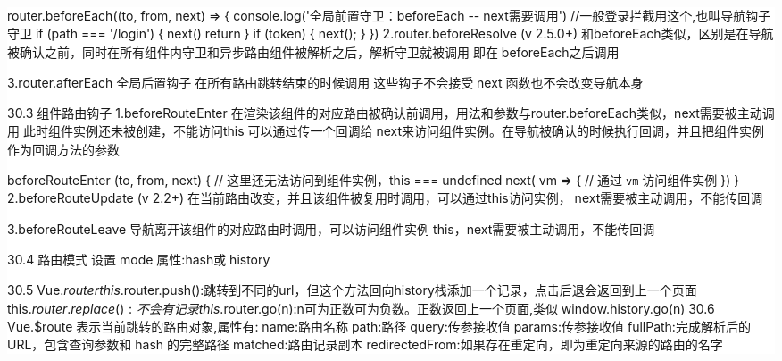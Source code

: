 router.beforeEach((to, from, next) => {
  console.log('全局前置守卫：beforeEach -- next需要调用') //一般登录拦截用这个,也叫导航钩子守卫
  if (path === '/login') {
    next()
    return
  }
  if (token) {
    next();
  } 
})
2.router.beforeResolve (v 2.5.0+)
和beforeEach类似，区别是在导航被确认之前，同时在所有组件内守卫和异步路由组件被解析之后，解析守卫就被调用
即在 beforeEach之后调用

3.router.afterEach
全局后置钩子
在所有路由跳转结束的时候调用
这些钩子不会接受 next 函数也不会改变导航本身

30.3 组件路由钩子
1.beforeRouteEnter
在渲染该组件的对应路由被确认前调用，用法和参数与router.beforeEach类似，next需要被主动调用
此时组件实例还未被创建，不能访问this
可以通过传一个回调给 next来访问组件实例。在导航被确认的时候执行回调，并且把组件实例作为回调方法的参数

beforeRouteEnter (to, from, next) {
  // 这里还无法访问到组件实例，this === undefined
  next( vm => {
    // 通过 `vm` 访问组件实例
  })
}
2.beforeRouteUpdate (v 2.2+)
在当前路由改变，并且该组件被复用时调用，可以通过this访问实例， next需要被主动调用，不能传回调

3.beforeRouteLeave
导航离开该组件的对应路由时调用，可以访问组件实例 this，next需要被主动调用，不能传回调

30.4 路由模式
设置 mode 属性:hash或 history

30.5 Vue.$router
this.$router.push():跳转到不同的url，但这个方法回向history栈添加一个记录，点击后退会返回到上一个页面
this.$router.replace():不会有记录
this.$router.go(n):n可为正数可为负数。正数返回上一个页面,类似 window.history.go(n)
30.6 Vue.$route
表示当前跳转的路由对象,属性有:
name:路由名称
path:路径
query:传参接收值
params:传参接收值
fullPath:完成解析后的 URL，包含查询参数和 hash 的完整路径
matched:路由记录副本
redirectedFrom:如果存在重定向，即为重定向来源的路由的名字
